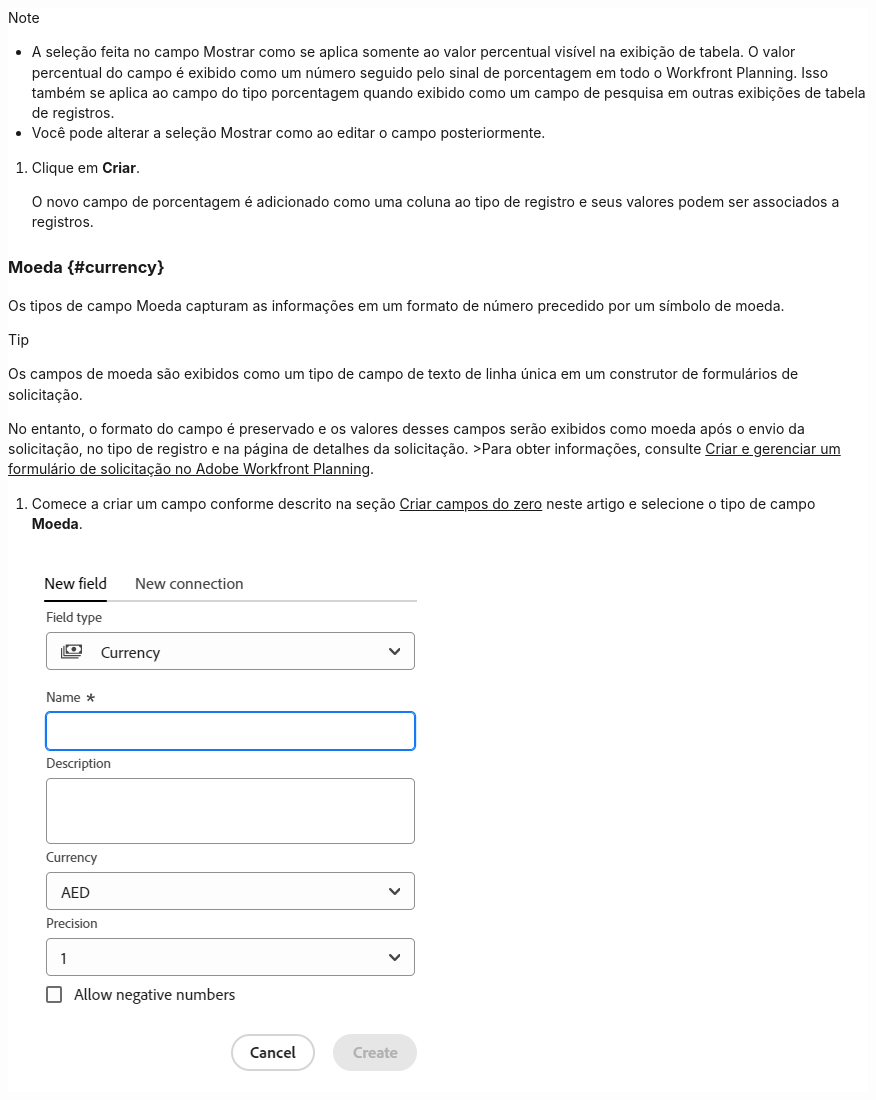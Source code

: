    >[!NOTE]
   >
   >* A seleção feita no campo Mostrar como se aplica somente ao valor percentual visível na exibição de tabela. O valor percentual do campo é exibido como um número seguido pelo sinal de porcentagem em todo o Workfront Planning. Isso também se aplica ao campo do tipo porcentagem quando exibido como um campo de pesquisa em outras exibições de tabela de registros.
   >* Você pode alterar a seleção Mostrar como ao editar o campo posteriormente.

1. Clique em **Criar**.

   O novo campo de porcentagem é adicionado como uma coluna ao tipo de registro e seus valores podem ser associados a registros.

### Moeda {#currency}

Os tipos de campo Moeda capturam as informações em um formato de número precedido por um símbolo de moeda.

>[!TIP]
>
>Os campos de moeda são exibidos como um tipo de campo de texto de linha única em um construtor de formulários de solicitação.
>
>No entanto, o formato do campo é preservado e os valores desses campos serão exibidos como moeda após o envio da solicitação, no tipo de registro e na página de detalhes da solicitação.
>&#x200B;>Para obter informações, consulte [Criar e gerenciar um formulário de solicitação no Adobe Workfront Planning](/help/quicksilver/planning/requests/create-request-form.md).

1. Comece a criar um campo conforme descrito na seção [Criar campos do zero](#create-fields-from-scratch) neste artigo e selecione o tipo de campo **Moeda**.

   ![Tipo de campo de moeda](assets/currency-field-type.png)
